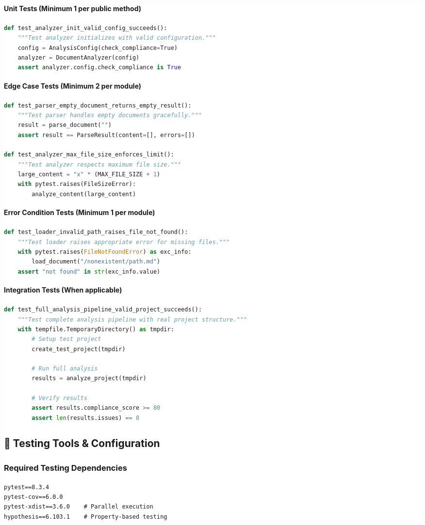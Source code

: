 #### Unit Tests (Minimum 1 per public method)
```python
def test_analyzer_init_valid_config_succeeds():
    """Test analyzer initializes with valid configuration."""
    config = AnalysisConfig(check_compliance=True)
    analyzer = DocumentAnalyzer(config)
    assert analyzer.config.check_compliance is True
```

#### Edge Case Tests (Minimum 2 per module)
```python
def test_parser_empty_document_returns_empty_result():
    """Test parser handles empty documents gracefully."""
    result = parse_document("")
    assert result == ParseResult(content=[], errors=[])

def test_analyzer_max_file_size_enforces_limit():
    """Test analyzer respects maximum file size."""
    large_content = "x" * (MAX_FILE_SIZE + 1)
    with pytest.raises(FileSizeError):
        analyze_content(large_content)
```

#### Error Condition Tests (Minimum 1 per module)
```python
def test_loader_invalid_path_raises_file_not_found():
    """Test loader raises appropriate error for missing files."""
    with pytest.raises(FileNotFoundError) as exc_info:
        load_document("/nonexistent/path.md")
    assert "not found" in str(exc_info.value)
```

#### Integration Tests (When applicable)
```python
def test_full_analysis_pipeline_valid_project_succeeds():
    """Test complete analysis pipeline with real project structure."""
    with tempfile.TemporaryDirectory() as tmpdir:
        # Setup test project
        create_test_project(tmpdir)
        
        # Run full analysis
        results = analyze_project(tmpdir)
        
        # Verify results
        assert results.compliance_score >= 80
        assert len(results.issues) == 0
```

## 🔧 Testing Tools & Configuration

### Required Testing Dependencies
```txt
pytest==8.3.4
pytest-cov==6.0.0
pytest-xdist==3.6.0    # Parallel execution
hypothesis==6.103.1    # Property-based testing
```
